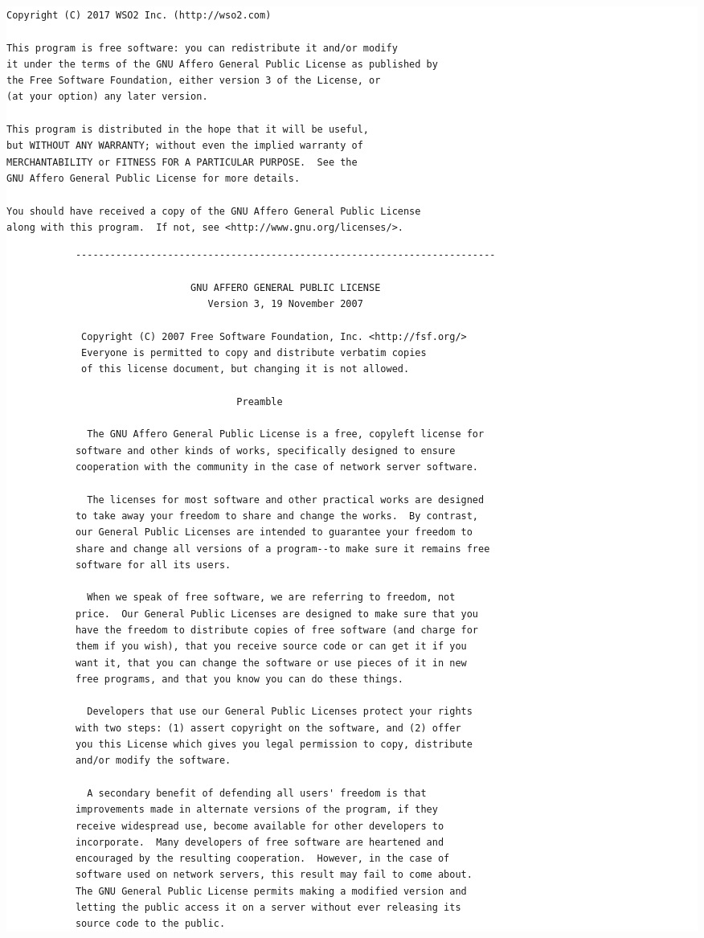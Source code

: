 ```
Copyright (C) 2017 WSO2 Inc. (http://wso2.com)

This program is free software: you can redistribute it and/or modify
it under the terms of the GNU Affero General Public License as published by
the Free Software Foundation, either version 3 of the License, or
(at your option) any later version.

This program is distributed in the hope that it will be useful,
but WITHOUT ANY WARRANTY; without even the implied warranty of
MERCHANTABILITY or FITNESS FOR A PARTICULAR PURPOSE.  See the
GNU Affero General Public License for more details.

You should have received a copy of the GNU Affero General Public License
along with this program.  If not, see <http://www.gnu.org/licenses/>.

```
                -------------------------------------------------------------------------
                
                                    GNU AFFERO GENERAL PUBLIC LICENSE
                                       Version 3, 19 November 2007
                
                 Copyright (C) 2007 Free Software Foundation, Inc. <http://fsf.org/>
                 Everyone is permitted to copy and distribute verbatim copies
                 of this license document, but changing it is not allowed.
                
                                            Preamble
                
                  The GNU Affero General Public License is a free, copyleft license for
                software and other kinds of works, specifically designed to ensure
                cooperation with the community in the case of network server software.
                
                  The licenses for most software and other practical works are designed
                to take away your freedom to share and change the works.  By contrast,
                our General Public Licenses are intended to guarantee your freedom to
                share and change all versions of a program--to make sure it remains free
                software for all its users.
                
                  When we speak of free software, we are referring to freedom, not
                price.  Our General Public Licenses are designed to make sure that you
                have the freedom to distribute copies of free software (and charge for
                them if you wish), that you receive source code or can get it if you
                want it, that you can change the software or use pieces of it in new
                free programs, and that you know you can do these things.
                
                  Developers that use our General Public Licenses protect your rights
                with two steps: (1) assert copyright on the software, and (2) offer
                you this License which gives you legal permission to copy, distribute
                and/or modify the software.
                
                  A secondary benefit of defending all users' freedom is that
                improvements made in alternate versions of the program, if they
                receive widespread use, become available for other developers to
                incorporate.  Many developers of free software are heartened and
                encouraged by the resulting cooperation.  However, in the case of
                software used on network servers, this result may fail to come about.
                The GNU General Public License permits making a modified version and
                letting the public access it on a server without ever releasing its
                source code to the public.
                